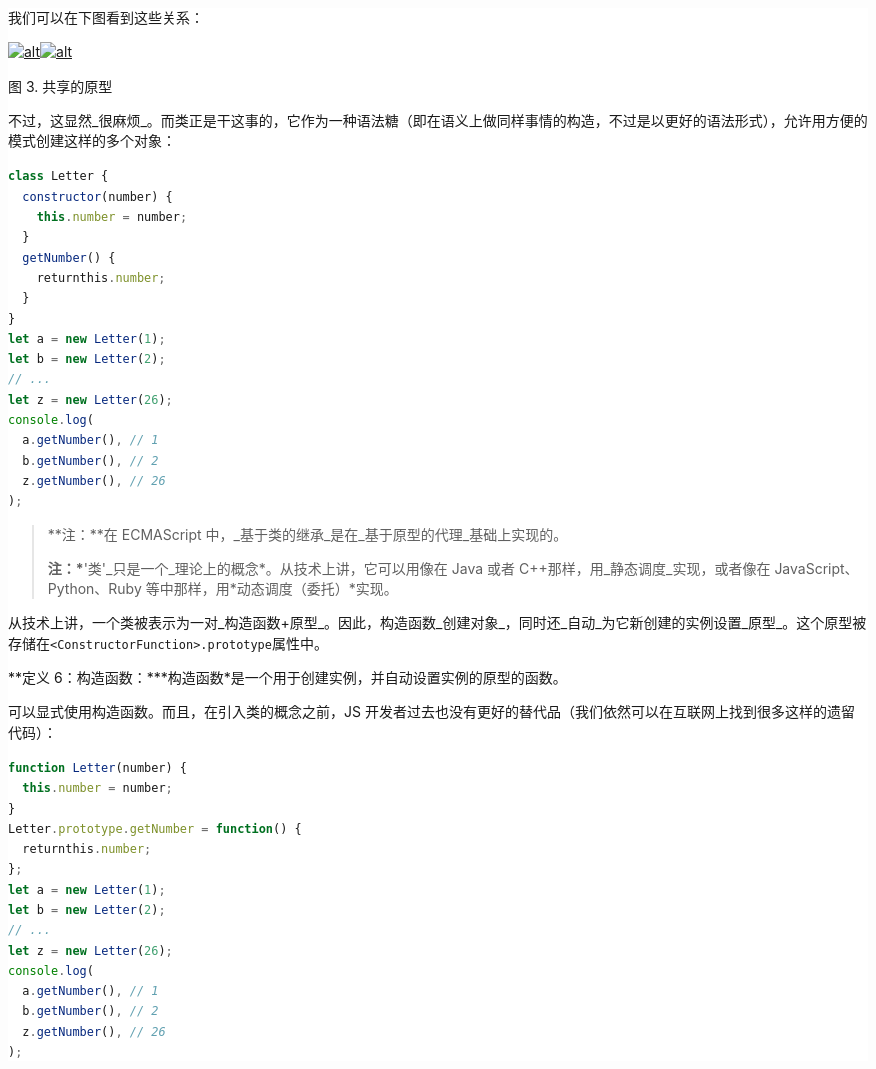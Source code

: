 我们可以在下图看到这些关系：

[![alt](https://camo.githubusercontent.com/4d05afba31e08386ae99beba3eb6108883b600b3/687474703a2f2f7777772e7869616f6a696368616f2e636f6d2f7374617469632f75706c6f61642f32303137313231352f5355325031423437744572636c414d326559644a2e706e67)](https://camo.githubusercontent.com/4d05afba31e08386ae99beba3eb6108883b600b3/687474703a2f2f7777772e7869616f6a696368616f2e636f6d2f7374617469632f75706c6f61642f32303137313231352f5355325031423437744572636c414d326559644a2e706e67)[![alt](https://camo.githubusercontent.com/4d05afba31e08386ae99beba3eb6108883b600b3/687474703a2f2f7777772e7869616f6a696368616f2e636f6d2f7374617469632f75706c6f61642f32303137313231352f5355325031423437744572636c414d326559644a2e706e67)](https://camo.githubusercontent.com/4d05afba31e08386ae99beba3eb6108883b600b3/687474703a2f2f7777772e7869616f6a696368616f2e636f6d2f7374617469632f75706c6f61642f32303137313231352f5355325031423437744572636c414d326559644a2e706e67)

图 3. 共享的原型

不过，这显然_很麻烦_。而类正是干这事的，它作为一种语法糖（即在语义上做同样事情的构造，不过是以更好的语法形式），允许用方便的模式创建这样的多个对象：

```js
class Letter {
  constructor(number) {
    this.number = number;
  }
  getNumber() {
    returnthis.number;
  }
}
let a = new Letter(1);
let b = new Letter(2);
// ...
let z = new Letter(26);
console.log(
  a.getNumber(), // 1
  b.getNumber(), // 2
  z.getNumber(), // 26
);
```

> \*\*注：\*\*在 ECMAScript 中，_基于类的继承_是在_基于原型的代理_基础上实现的。
> 
> **注：\***'类'_只是一个_理论上的概念\*。从技术上讲，它可以用像在 Java 或者 C++那样，用_静态调度_实现，或者像在 JavaScript、Python、Ruby 等中那样，用\*动态调度（委托）\*实现。

从技术上讲，一个类被表示为一对_构造函数+原型_。因此，构造函数_创建对象_，同时还_自动_为它新创建的实例设置_原型_。这个原型被存储在`<ConstructorFunction>.prototype`属性中。

\*\*定义 6：构造函数：\*\*\*构造函数\*是一个用于创建实例，并自动设置实例的原型的函数。

可以显式使用构造函数。而且，在引入类的概念之前，JS 开发者过去也没有更好的替代品（我们依然可以在互联网上找到很多这样的遗留代码）：

```js
function Letter(number) {
  this.number = number;
}
Letter.prototype.getNumber = function() {
  returnthis.number;
};
let a = new Letter(1);
let b = new Letter(2);
// ...
let z = new Letter(26);
console.log(
  a.getNumber(), // 1
  b.getNumber(), // 2
  z.getNumber(), // 26
);
```

